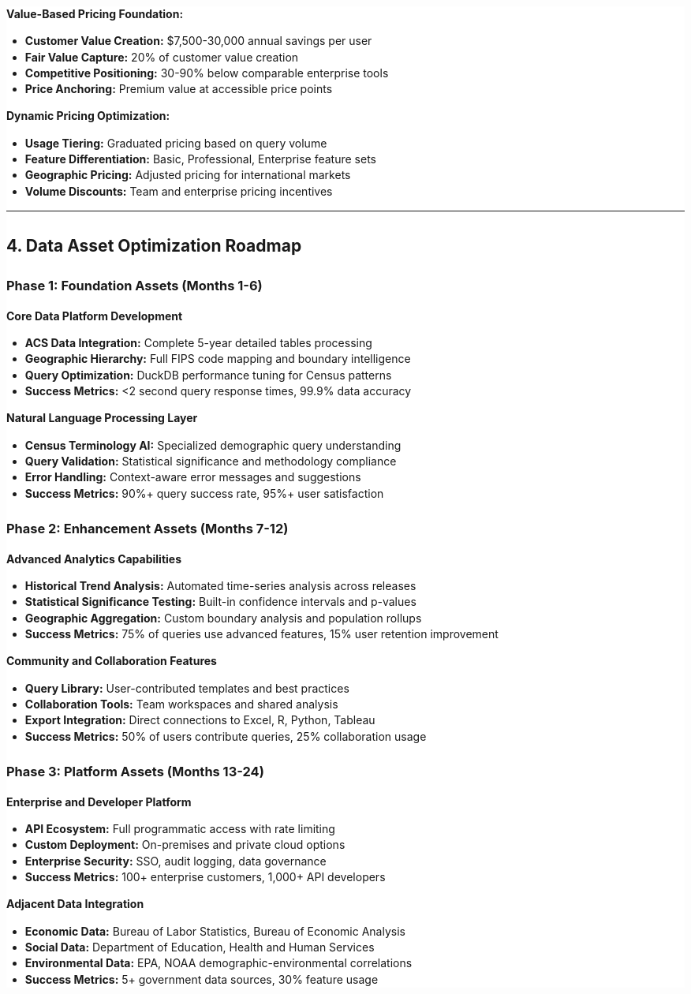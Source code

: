 **Value-Based Pricing Foundation:**
- **Customer Value Creation:** $7,500-30,000 annual savings per user
- **Fair Value Capture:** 20% of customer value creation
- **Competitive Positioning:** 30-90% below comparable enterprise tools
- **Price Anchoring:** Premium value at accessible price points

**Dynamic Pricing Optimization:**
- **Usage Tiering:** Graduated pricing based on query volume
- **Feature Differentiation:** Basic, Professional, Enterprise feature sets
- **Geographic Pricing:** Adjusted pricing for international markets
- **Volume Discounts:** Team and enterprise pricing incentives

---

## 4. Data Asset Optimization Roadmap

### Phase 1: Foundation Assets (Months 1-6)

**Core Data Platform Development**
- **ACS Data Integration:** Complete 5-year detailed tables processing
- **Geographic Hierarchy:** Full FIPS code mapping and boundary intelligence
- **Query Optimization:** DuckDB performance tuning for Census patterns
- **Success Metrics:** <2 second query response times, 99.9% data accuracy

**Natural Language Processing Layer**
- **Census Terminology AI:** Specialized demographic query understanding
- **Query Validation:** Statistical significance and methodology compliance
- **Error Handling:** Context-aware error messages and suggestions
- **Success Metrics:** 90%+ query success rate, 95%+ user satisfaction

### Phase 2: Enhancement Assets (Months 7-12)

**Advanced Analytics Capabilities**
- **Historical Trend Analysis:** Automated time-series analysis across releases
- **Statistical Significance Testing:** Built-in confidence intervals and p-values
- **Geographic Aggregation:** Custom boundary analysis and population rollups
- **Success Metrics:** 75% of queries use advanced features, 15% user retention improvement

**Community and Collaboration Features**
- **Query Library:** User-contributed templates and best practices
- **Collaboration Tools:** Team workspaces and shared analysis
- **Export Integration:** Direct connections to Excel, R, Python, Tableau
- **Success Metrics:** 50% of users contribute queries, 25% collaboration usage

### Phase 3: Platform Assets (Months 13-24)

**Enterprise and Developer Platform**
- **API Ecosystem:** Full programmatic access with rate limiting
- **Custom Deployment:** On-premises and private cloud options
- **Enterprise Security:** SSO, audit logging, data governance
- **Success Metrics:** 100+ enterprise customers, 1,000+ API developers

**Adjacent Data Integration**
- **Economic Data:** Bureau of Labor Statistics, Bureau of Economic Analysis
- **Social Data:** Department of Education, Health and Human Services
- **Environmental Data:** EPA, NOAA demographic-environmental correlations
- **Success Metrics:** 5+ government data sources, 30% feature usage
